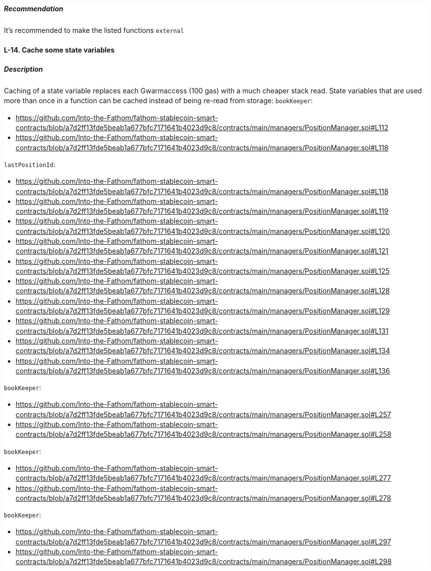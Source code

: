 ##### Recommendation
It’s recommended to make the listed functions ``external``

#### L-14. Cache some state variables
##### Description
Caching of a state variable replaces each Gwarmaccess (100 gas) with a much cheaper stack read. State variables that are used more than once in a function can be cached instead of being re-read from storage:
``bookKeeper``:
- https://github.com/Into-the-Fathom/fathom-stablecoin-smart-contracts/blob/a7d2ff13fde5beab1a677bfc7171641b4023d9c8/contracts/main/managers/PositionManager.sol#L112
- https://github.com/Into-the-Fathom/fathom-stablecoin-smart-contracts/blob/a7d2ff13fde5beab1a677bfc7171641b4023d9c8/contracts/main/managers/PositionManager.sol#L118

``lastPositionId``:
- https://github.com/Into-the-Fathom/fathom-stablecoin-smart-contracts/blob/a7d2ff13fde5beab1a677bfc7171641b4023d9c8/contracts/main/managers/PositionManager.sol#L118
- https://github.com/Into-the-Fathom/fathom-stablecoin-smart-contracts/blob/a7d2ff13fde5beab1a677bfc7171641b4023d9c8/contracts/main/managers/PositionManager.sol#L119
- https://github.com/Into-the-Fathom/fathom-stablecoin-smart-contracts/blob/a7d2ff13fde5beab1a677bfc7171641b4023d9c8/contracts/main/managers/PositionManager.sol#L120
- https://github.com/Into-the-Fathom/fathom-stablecoin-smart-contracts/blob/a7d2ff13fde5beab1a677bfc7171641b4023d9c8/contracts/main/managers/PositionManager.sol#L121
- https://github.com/Into-the-Fathom/fathom-stablecoin-smart-contracts/blob/a7d2ff13fde5beab1a677bfc7171641b4023d9c8/contracts/main/managers/PositionManager.sol#L125
- https://github.com/Into-the-Fathom/fathom-stablecoin-smart-contracts/blob/a7d2ff13fde5beab1a677bfc7171641b4023d9c8/contracts/main/managers/PositionManager.sol#L128
- https://github.com/Into-the-Fathom/fathom-stablecoin-smart-contracts/blob/a7d2ff13fde5beab1a677bfc7171641b4023d9c8/contracts/main/managers/PositionManager.sol#L129
- https://github.com/Into-the-Fathom/fathom-stablecoin-smart-contracts/blob/a7d2ff13fde5beab1a677bfc7171641b4023d9c8/contracts/main/managers/PositionManager.sol#L131
- https://github.com/Into-the-Fathom/fathom-stablecoin-smart-contracts/blob/a7d2ff13fde5beab1a677bfc7171641b4023d9c8/contracts/main/managers/PositionManager.sol#L134
- https://github.com/Into-the-Fathom/fathom-stablecoin-smart-contracts/blob/a7d2ff13fde5beab1a677bfc7171641b4023d9c8/contracts/main/managers/PositionManager.sol#L136

``bookKeeper``:
- https://github.com/Into-the-Fathom/fathom-stablecoin-smart-contracts/blob/a7d2ff13fde5beab1a677bfc7171641b4023d9c8/contracts/main/managers/PositionManager.sol#L257
- https://github.com/Into-the-Fathom/fathom-stablecoin-smart-contracts/blob/a7d2ff13fde5beab1a677bfc7171641b4023d9c8/contracts/main/managers/PositionManager.sol#L258

``bookKeeper``:
- https://github.com/Into-the-Fathom/fathom-stablecoin-smart-contracts/blob/a7d2ff13fde5beab1a677bfc7171641b4023d9c8/contracts/main/managers/PositionManager.sol#L277
- https://github.com/Into-the-Fathom/fathom-stablecoin-smart-contracts/blob/a7d2ff13fde5beab1a677bfc7171641b4023d9c8/contracts/main/managers/PositionManager.sol#L278

``bookKeeper``:
- https://github.com/Into-the-Fathom/fathom-stablecoin-smart-contracts/blob/a7d2ff13fde5beab1a677bfc7171641b4023d9c8/contracts/main/managers/PositionManager.sol#L297
- https://github.com/Into-the-Fathom/fathom-stablecoin-smart-contracts/blob/a7d2ff13fde5beab1a677bfc7171641b4023d9c8/contracts/main/managers/PositionManager.sol#L298
